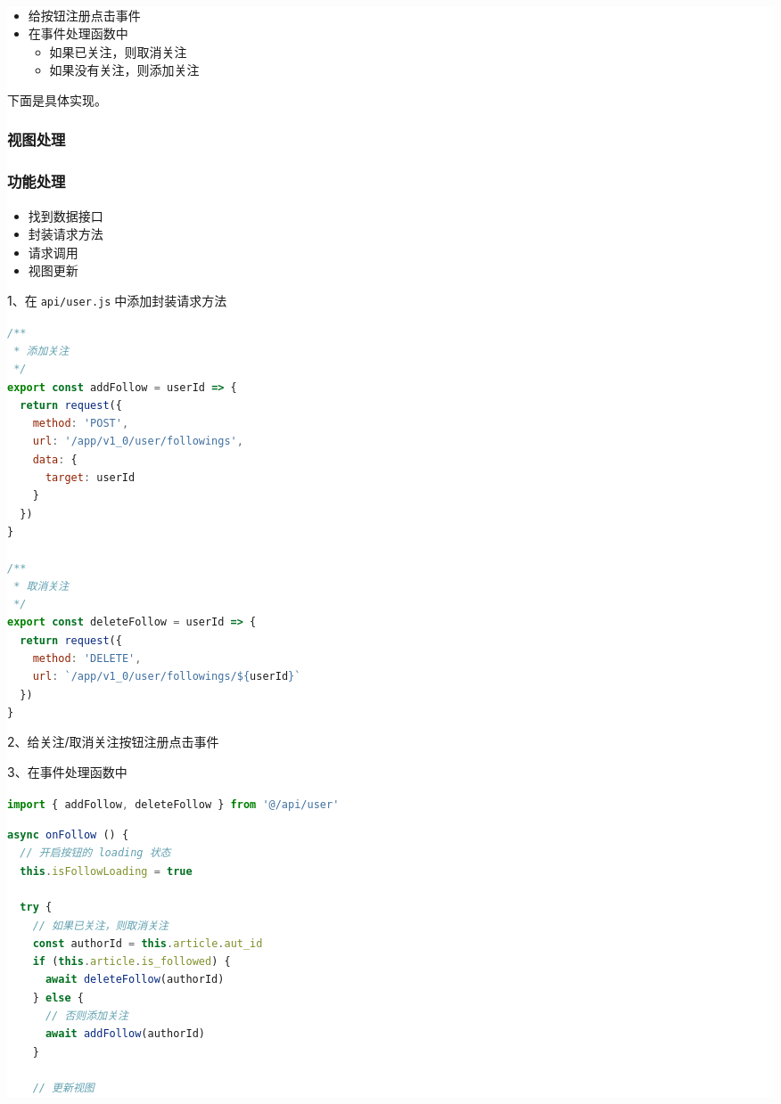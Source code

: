 - 给按钮注册点击事件
- 在事件处理函数中
  - 如果已关注，则取消关注
  - 如果没有关注，则添加关注

下面是具体实现。

### 视图处理

### 功能处理

- 找到数据接口
- 封装请求方法
- 请求调用
- 视图更新



1、在 `api/user.js` 中添加封装请求方法

```js
/**
 * 添加关注
 */
export const addFollow = userId => {
  return request({
    method: 'POST',
    url: '/app/v1_0/user/followings',
    data: {
      target: userId
    }
  })
}

/**
 * 取消关注
 */
export const deleteFollow = userId => {
  return request({
    method: 'DELETE',
    url: `/app/v1_0/user/followings/${userId}`
  })
}
```

2、给关注/取消关注按钮注册点击事件

3、在事件处理函数中

```js
import { addFollow, deleteFollow } from '@/api/user'
```

```js
async onFollow () {
  // 开启按钮的 loading 状态
  this.isFollowLoading = true

  try {
    // 如果已关注，则取消关注
    const authorId = this.article.aut_id
    if (this.article.is_followed) {
      await deleteFollow(authorId)
    } else {
      // 否则添加关注
      await addFollow(authorId)
    }

    // 更新视图
```